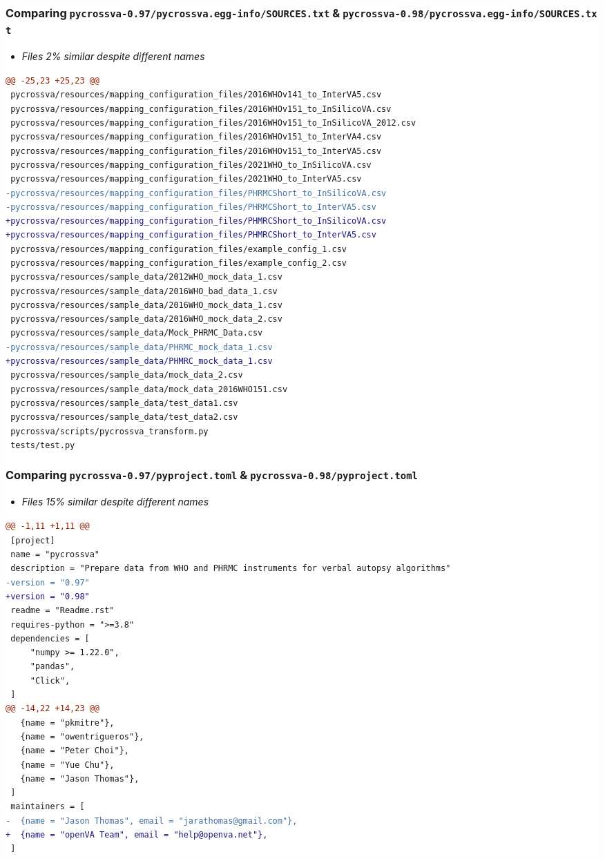 ### Comparing `pycrossva-0.97/pycrossva.egg-info/SOURCES.txt` & `pycrossva-0.98/pycrossva.egg-info/SOURCES.txt`

 * *Files 2% similar despite different names*

```diff
@@ -25,23 +25,23 @@
 pycrossva/resources/mapping_configuration_files/2016WHOv141_to_InterVA5.csv
 pycrossva/resources/mapping_configuration_files/2016WHOv151_to_InSilicoVA.csv
 pycrossva/resources/mapping_configuration_files/2016WHOv151_to_InSilicoVA_2012.csv
 pycrossva/resources/mapping_configuration_files/2016WHOv151_to_InterVA4.csv
 pycrossva/resources/mapping_configuration_files/2016WHOv151_to_InterVA5.csv
 pycrossva/resources/mapping_configuration_files/2021WHO_to_InSilicoVA.csv
 pycrossva/resources/mapping_configuration_files/2021WHO_to_InterVA5.csv
-pycrossva/resources/mapping_configuration_files/PHRMCShort_to_InSilicoVA.csv
-pycrossva/resources/mapping_configuration_files/PHRMCShort_to_InterVA5.csv
+pycrossva/resources/mapping_configuration_files/PHMRCShort_to_InSilicoVA.csv
+pycrossva/resources/mapping_configuration_files/PHMRCShort_to_InterVA5.csv
 pycrossva/resources/mapping_configuration_files/example_config_1.csv
 pycrossva/resources/mapping_configuration_files/example_config_2.csv
 pycrossva/resources/sample_data/2012WHO_mock_data_1.csv
 pycrossva/resources/sample_data/2016WHO_bad_data_1.csv
 pycrossva/resources/sample_data/2016WHO_mock_data_1.csv
 pycrossva/resources/sample_data/2016WHO_mock_data_2.csv
 pycrossva/resources/sample_data/Mock_PHRMC_Data.csv
-pycrossva/resources/sample_data/PHRMC_mock_data_1.csv
+pycrossva/resources/sample_data/PHMRC_mock_data_1.csv
 pycrossva/resources/sample_data/mock_data_2.csv
 pycrossva/resources/sample_data/mock_data_2016WHO151.csv
 pycrossva/resources/sample_data/test_data1.csv
 pycrossva/resources/sample_data/test_data2.csv
 pycrossva/scripts/pycrossva_transform.py
 tests/test.py
```

### Comparing `pycrossva-0.97/pyproject.toml` & `pycrossva-0.98/pyproject.toml`

 * *Files 15% similar despite different names*

```diff
@@ -1,11 +1,11 @@
 [project]
 name = "pycrossva"
 description = "Prepare data from WHO and PHRMC instruments for verbal autopsy algorithms"
-version = "0.97"
+version = "0.98"
 readme = "Readme.rst"
 requires-python = ">=3.8"
 dependencies = [
     "numpy >= 1.22.0",
     "pandas",
     "Click",
 ]
@@ -14,22 +14,23 @@
   {name = "pkmitre"},
   {name = "owentrigueros"},
   {name = "Peter Choi"},
   {name = "Yue Chu"},
   {name = "Jason Thomas"},
 ]
 maintainers = [
-  {name = "Jason Thomas", email = "jarathomas@gmail.com"},
+  {name = "openVA Team", email = "help@openva.net"},
 ]
```